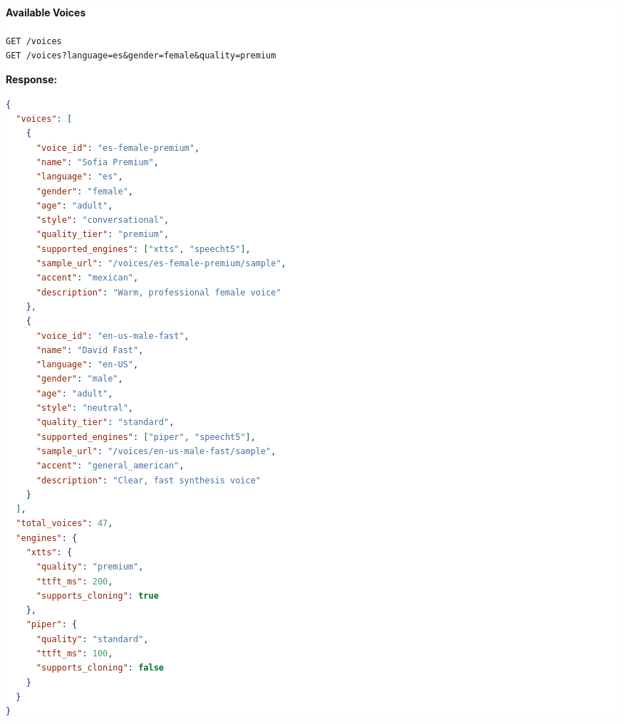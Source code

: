 ```json
```

#### Available Voices
```http
GET /voices
GET /voices?language=es&gender=female&quality=premium
```

**Response:**
```json
{
  "voices": [
    {
      "voice_id": "es-female-premium",
      "name": "Sofia Premium",
      "language": "es",
      "gender": "female", 
      "age": "adult",
      "style": "conversational",
      "quality_tier": "premium",
      "supported_engines": ["xtts", "speecht5"],
      "sample_url": "/voices/es-female-premium/sample",
      "accent": "mexican",
      "description": "Warm, professional female voice"
    },
    {
      "voice_id": "en-us-male-fast",
      "name": "David Fast", 
      "language": "en-US",
      "gender": "male",
      "age": "adult",
      "style": "neutral",
      "quality_tier": "standard",
      "supported_engines": ["piper", "speecht5"],
      "sample_url": "/voices/en-us-male-fast/sample",
      "accent": "general_american",
      "description": "Clear, fast synthesis voice"
    }
  ],
  "total_voices": 47,
  "engines": {
    "xtts": {
      "quality": "premium",
      "ttft_ms": 200,
      "supports_cloning": true
    },
    "piper": {
      "quality": "standard", 
      "ttft_ms": 100,
      "supports_cloning": false
    }
  }
}
```
